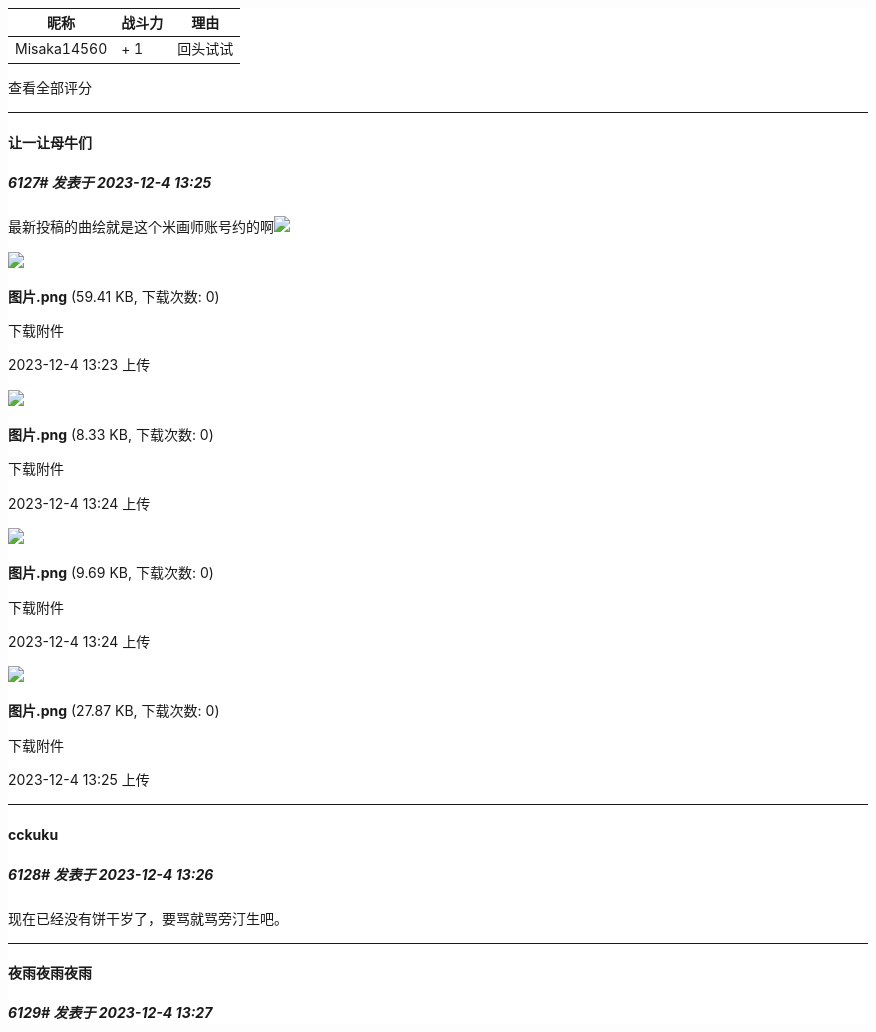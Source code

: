 |昵称|战斗力|理由|
|----|---|---|
| Misaka14560| + 1|回头试试|

查看全部评分

*****

####  让一让母牛们  
##### 6127#       发表于 2023-12-4 13:25

最新投稿的曲绘就是这个米画师账号约的啊<img src="https://static.saraba1st.com/image/smiley/face2017/067.png" referrerpolicy="no-referrer">

<img src="https://img.saraba1st.com/forum/202312/04/132339czky8kky0mekvpqd.png" referrerpolicy="no-referrer">

<strong>图片.png</strong> (59.41 KB, 下载次数: 0)

下载附件

2023-12-4 13:23 上传

<img src="https://img.saraba1st.com/forum/202312/04/132423k68oq0l00t60d08z.png" referrerpolicy="no-referrer">

<strong>图片.png</strong> (8.33 KB, 下载次数: 0)

下载附件

2023-12-4 13:24 上传

<img src="https://img.saraba1st.com/forum/202312/04/132445lk0sqtftoat7zus9.png" referrerpolicy="no-referrer">

<strong>图片.png</strong> (9.69 KB, 下载次数: 0)

下载附件

2023-12-4 13:24 上传

<img src="https://img.saraba1st.com/forum/202312/04/132552xpjpyayjzzfk6jrh.png" referrerpolicy="no-referrer">

<strong>图片.png</strong> (27.87 KB, 下载次数: 0)

下载附件

2023-12-4 13:25 上传

*****

####  cckuku  
##### 6128#       发表于 2023-12-4 13:26

现在已经没有饼干岁了，要骂就骂旁汀生吧。

*****

####  夜雨夜雨夜雨  
##### 6129#       发表于 2023-12-4 13:27
